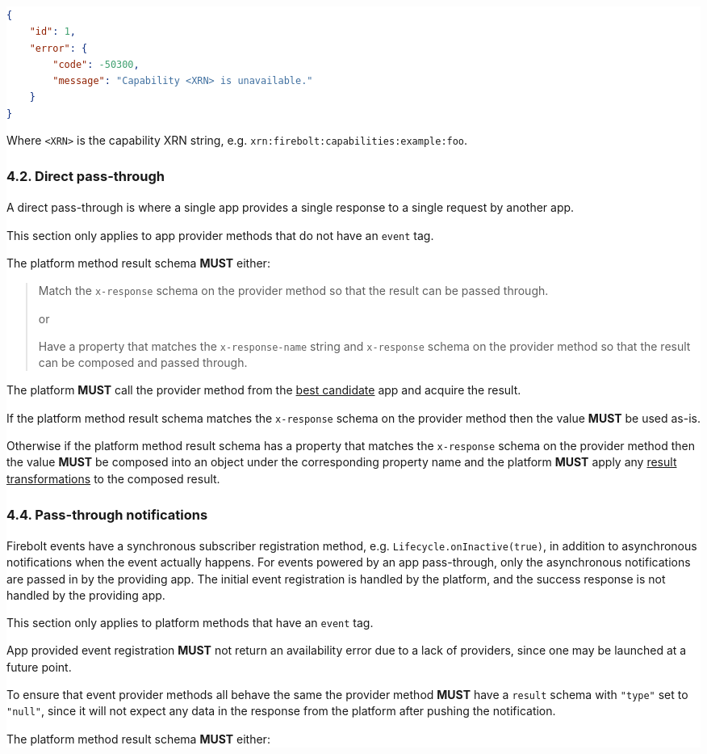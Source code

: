 ```json
{
    "id": 1,
    "error": {
        "code": -50300,
        "message": "Capability <XRN> is unavailable."
    }
}
```

Where `<XRN>` is the capability XRN string, e.g. `xrn:firebolt:capabilities:example:foo`.

### 4.2. Direct pass-through
A direct pass-through is where a single app provides a single response to a single request by another app.

This section only applies to app provider methods that do not have an `event` tag.

The platform method result schema **MUST** either:

> Match the `x-response` schema on the provider method so that the result can be passed through.
>
> or
> 
> Have a property that matches the `x-response-name` string and `x-response` schema on the
> provider method so that the result can be composed and passed through.

The platform **MUST** call the provider method from the [best candidate](#8-best-candidate) app and acquire the result.

If the platform method result schema matches the `x-response` schema on the provider method then the value **MUST** be used as-is.

Otherwise if the platform method result schema has a property that matches the `x-response` schema on the provider method then the value **MUST** be composed into an object under the corresponding property name and the platform **MUST** apply any [result transformations](#9-result-transformations) to the composed result.

### 4.4. Pass-through notifications
Firebolt events have a synchronous subscriber registration method, e.g. `Lifecycle.onInactive(true)`, in addition to asynchronous notifications when the event actually happens. For events powered by an app pass-through, only the asynchronous notifications are passed in by the providing app. The initial event registration is handled by the platform, and the success response is not handled by the providing app.

This section only applies to platform methods that have an `event` tag.

App provided event registration **MUST** not return an availability error due to a lack of providers, since one may be launched at a future point.

To ensure that event provider methods all behave the same the provider method **MUST** have a `result` schema with `"type"` set to `"null"`, since it will not expect any data in the response from the platform after pushing the notification.

The platform method result schema **MUST** either:
